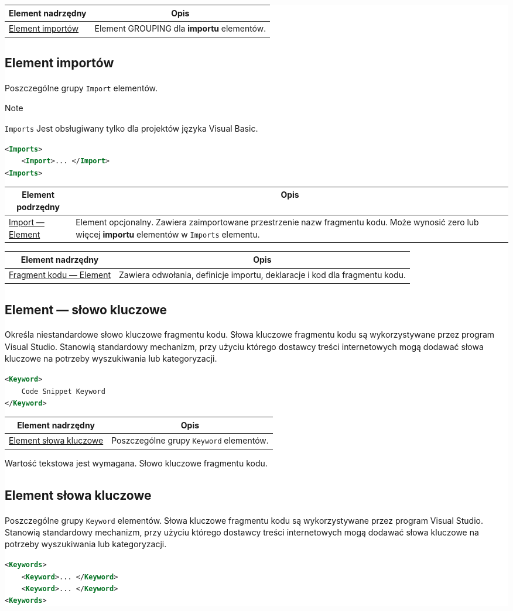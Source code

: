 |Element nadrzędny|Opis|  
|--------------------|-----------------|  
|[Element importów](../ide/code-snippets-schema-reference.md#imports)|Element GROUPING dla **importu** elementów.|  
  
##  <a name="imports"></a>Element importów  
 Poszczególne grupy `Import` elementów.  
  
> [!NOTE]
>  `Imports` Jest obsługiwany tylko dla projektów języka Visual Basic.  
  
```xml  
<Imports>  
    <Import>... </Import>  
<Imports>  
```  
  
|Element podrzędny|Opis|  
|-------------------|-----------------|  
|[Import — Element](../ide/code-snippets-schema-reference.md#import)|Element opcjonalny. Zawiera zaimportowane przestrzenie nazw fragmentu kodu. Może wynosić zero lub więcej **importu** elementów w `Imports` elementu.|  
  
|Element nadrzędny|Opis|  
|--------------------|-----------------|  
|[Fragment kodu — Element](../ide/code-snippets-schema-reference.md#snippet)|Zawiera odwołania, definicje importu, deklaracje i kod dla fragmentu kodu.|  
  
##  <a name="keyword"></a>Element — słowo kluczowe  
 Określa niestandardowe słowo kluczowe fragmentu kodu. Słowa kluczowe fragmentu kodu są wykorzystywane przez program Visual Studio. Stanowią standardowy mechanizm, przy użyciu którego dostawcy treści internetowych mogą dodawać słowa kluczowe na potrzeby wyszukiwania lub kategoryzacji.  
  
```xml  
<Keyword>  
    Code Snippet Keyword  
</Keyword>  
```  
  
|Element nadrzędny|Opis|  
|--------------------|-----------------|  
|[Element słowa kluczowe](../ide/code-snippets-schema-reference.md#keywords)|Poszczególne grupy `Keyword` elementów.|  
  
 Wartość tekstowa jest wymagana. Słowo kluczowe fragmentu kodu.  
  
##  <a name="keywords"></a>Element słowa kluczowe  
 Poszczególne grupy `Keyword` elementów. Słowa kluczowe fragmentu kodu są wykorzystywane przez program Visual Studio. Stanowią standardowy mechanizm, przy użyciu którego dostawcy treści internetowych mogą dodawać słowa kluczowe na potrzeby wyszukiwania lub kategoryzacji.  
  
```xml  
<Keywords>  
    <Keyword>... </Keyword>  
    <Keyword>... </Keyword>  
<Keywords>  
```  
  